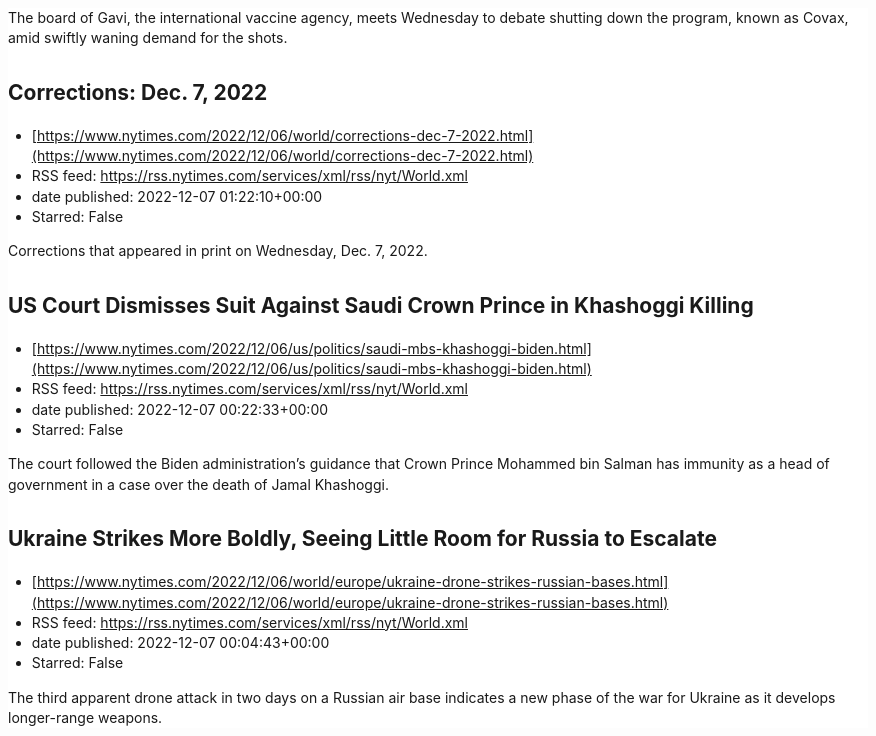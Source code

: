 The board of Gavi, the international vaccine agency, meets Wednesday to debate shutting down the program, known as Covax, amid swiftly waning demand for the shots.

## Corrections: Dec. 7, 2022
 - [https://www.nytimes.com/2022/12/06/world/corrections-dec-7-2022.html](https://www.nytimes.com/2022/12/06/world/corrections-dec-7-2022.html)
 - RSS feed: https://rss.nytimes.com/services/xml/rss/nyt/World.xml
 - date published: 2022-12-07 01:22:10+00:00
 - Starred: False

Corrections that appeared in print on Wednesday, Dec. 7, 2022.

## US Court Dismisses Suit Against Saudi Crown Prince in Khashoggi Killing
 - [https://www.nytimes.com/2022/12/06/us/politics/saudi-mbs-khashoggi-biden.html](https://www.nytimes.com/2022/12/06/us/politics/saudi-mbs-khashoggi-biden.html)
 - RSS feed: https://rss.nytimes.com/services/xml/rss/nyt/World.xml
 - date published: 2022-12-07 00:22:33+00:00
 - Starred: False

The court followed the Biden administration’s guidance that Crown Prince Mohammed bin Salman has immunity as a head of government in a case over the death of Jamal Khashoggi.

## Ukraine Strikes More Boldly, Seeing Little Room for Russia to Escalate
 - [https://www.nytimes.com/2022/12/06/world/europe/ukraine-drone-strikes-russian-bases.html](https://www.nytimes.com/2022/12/06/world/europe/ukraine-drone-strikes-russian-bases.html)
 - RSS feed: https://rss.nytimes.com/services/xml/rss/nyt/World.xml
 - date published: 2022-12-07 00:04:43+00:00
 - Starred: False

The third apparent drone attack in two days on a Russian air base indicates a new phase of the war for Ukraine as it develops longer-range weapons.
